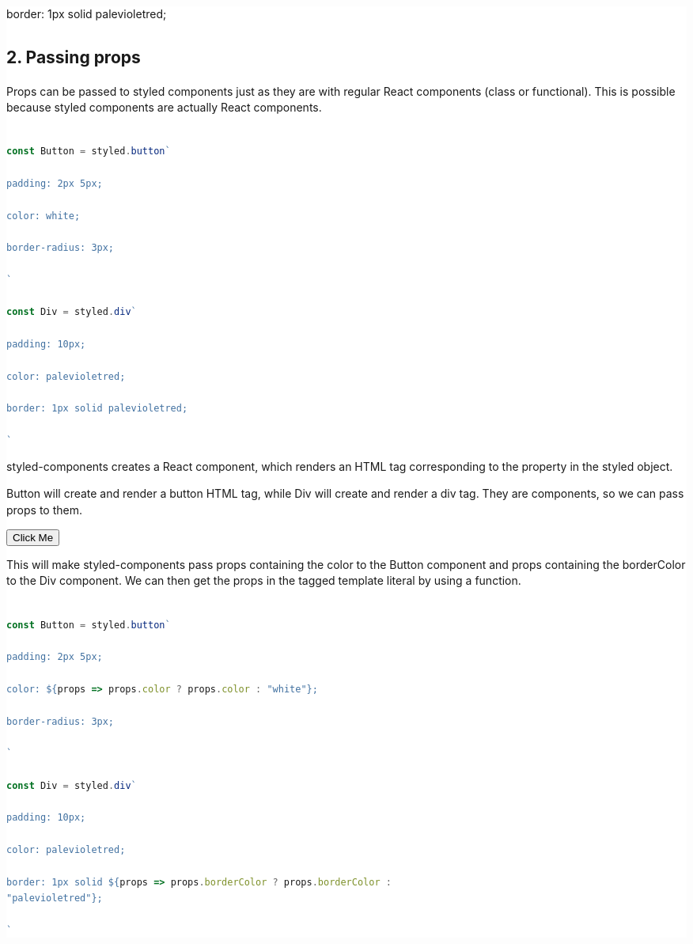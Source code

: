border: 1px solid palevioletred;

## 2. Passing props

Props can be passed to styled components just as they are with regular
React components (class or functional). This is possible because styled
components are actually React components.
```javascript

const Button = styled.button`

padding: 2px 5px;

color: white;

border-radius: 3px;

`

const Div = styled.div`

padding: 10px;

color: palevioletred;

border: 1px solid palevioletred;

`

```
styled-components creates a React component, which renders an HTML tag
corresponding to the property in the styled object.

Button will create and render a button HTML tag, while Div will create
and render a div tag. They are components, so we can pass props to them.

<Button color="black">Click Me</Button>

<Div borderColor="green"></Div>

This will make styled-components pass props containing the color to the
Button component and props containing the borderColor to the Div
component. We can then get the props in the tagged template literal by
using a function.
```javascript

const Button = styled.button`

padding: 2px 5px;

color: ${props => props.color ? props.color : "white"};

border-radius: 3px;

`

const Div = styled.div`

padding: 10px;

color: palevioletred;

border: 1px solid ${props => props.borderColor ? props.borderColor :
"palevioletred"};

`
```